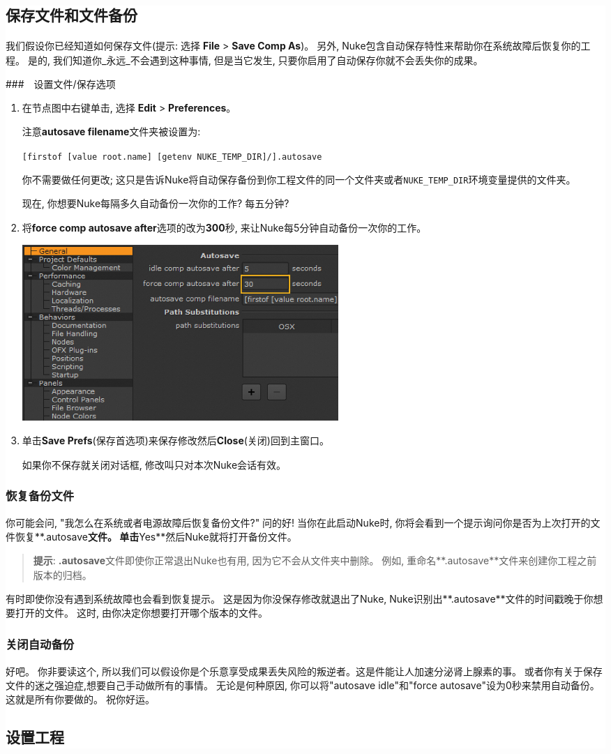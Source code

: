 ## 保存文件和文件备份

我们假设你已经知道如何保存文件(提示: 选择 **File** > **Save Comp As**)。 另外, Nuke包含自动保存特性来帮助你在系统故障后恢复你的工程。 是的, 我们知道你_永远_不会遇到这种事情, 但是当它发生, 只要你启用了自动保存你就不会丢失你的成果。

###　设置文件/保存选项

1. 在节点图中右键单击, 选择 **Edit** > **Preferences**。

   注意**autosave filename**文件夹被设置为:

   `[firstof [value root.name] [getenv NUKE_TEMP_DIR]/].autosave`

   你不需要做任何更改; 这只是告诉Nuke将自动保存备份到你工程文件的同一个文件夹或者`NUKE_TEMP_DIR`环境变量提供的文件夹。

   现在, 你想要Nuke每隔多久自动备份一次你的工作? 每五分钟?

2. 将**force comp autosave after**选项的改为**300**秒, 来让Nuke每5分钟自动备份一次你的工作。

   ![](.\pic\tutorial1_9.png)

3. 单击**Save Prefs**(保存首选项)来保存修改然后**Close**(关闭)回到主窗口。

   如果你不保存就关闭对话框, 修改叫只对本次Nuke会话有效。

### 恢复备份文件

你可能会问, "我怎么在系统或者电源故障后恢复备份文件?" 问的好! 当你在此启动Nuke时, 你将会看到一个提示询问你是否为上次打开的文件恢复**.autosave**文件。 单击**Yes**然后Nuke就将打开备份文件。

> **提示**: **.autosave**文件即使你正常退出Nuke也有用, 因为它不会从文件夹中删除。 例如, 重命名**.autosave**文件来创建你工程之前版本的归档。

有时即使你没有遇到系统故障也会看到恢复提示。 这是因为你没保存修改就退出了Nuke, Nuke识别出**.autosave**文件的时间戳晚于你想要打开的文件。 这时, 由你决定你想要打开哪个版本的文件。

### 关闭自动备份

好吧。 你非要读这个, 所以我们可以假设你是个乐意享受成果丢失风险的叛逆者。这是件能让人加速分泌肾上腺素的事。 或者你有关于保存文件的迷之强迫症,想要自己手动做所有的事情。 无论是何种原因, 你可以将"autosave idle"和"force autosave"设为0秒来禁用自动备份。 这就是所有你要做的。 祝你好运。

## 设置工程
